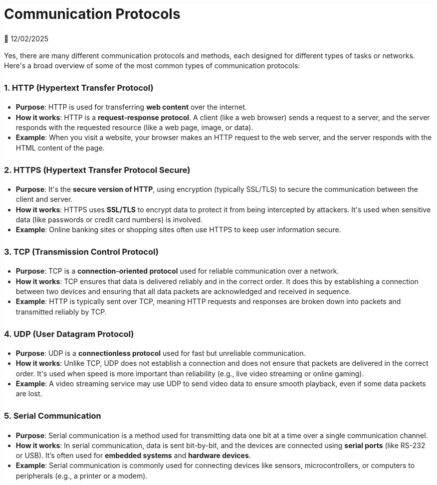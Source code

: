 # Communication Protocols

📅 12/02/2025

Yes, there are many different communication protocols and methods, each designed for different types of tasks or networks. Here's a broad overview of some of the most common types of communication protocols:

### 1. **HTTP (Hypertext Transfer Protocol)**
- **Purpose**: HTTP is used for transferring **web content** over the internet.
- **How it works**: HTTP is a **request-response protocol**. A client (like a web browser) sends a request to a server, and the server responds with the requested resource (like a web page, image, or data).
- **Example**: When you visit a website, your browser makes an HTTP request to the web server, and the server responds with the HTML content of the page.

### 2. **HTTPS (Hypertext Transfer Protocol Secure)**
- **Purpose**: It's the **secure version of HTTP**, using encryption (typically SSL/TLS) to secure the communication between the client and server.
- **How it works**: HTTPS uses **SSL/TLS** to encrypt data to protect it from being intercepted by attackers. It's used when sensitive data (like passwords or credit card numbers) is involved.
- **Example**: Online banking sites or shopping sites often use HTTPS to keep user information secure.

### 3. **TCP (Transmission Control Protocol)**
- **Purpose**: TCP is a **connection-oriented protocol** used for reliable communication over a network.
- **How it works**: TCP ensures that data is delivered reliably and in the correct order. It does this by establishing a connection between two devices and ensuring that all data packets are acknowledged and received in sequence.
- **Example**: HTTP is typically sent over TCP, meaning HTTP requests and responses are broken down into packets and transmitted reliably by TCP.

### 4. **UDP (User Datagram Protocol)**
- **Purpose**: UDP is a **connectionless protocol** used for fast but unreliable communication.
- **How it works**: Unlike TCP, UDP does not establish a connection and does not ensure that packets are delivered in the correct order. It's used when speed is more important than reliability (e.g., live video streaming or online gaming).
- **Example**: A video streaming service may use UDP to send video data to ensure smooth playback, even if some data packets are lost.

### 5. **Serial Communication**
- **Purpose**: Serial communication is a method used for transmitting data one bit at a time over a single communication channel.
- **How it works**: In serial communication, data is sent bit-by-bit, and the devices are connected using **serial ports** (like RS-232 or USB). It’s often used for **embedded systems** and **hardware devices**.
- **Example**: Serial communication is commonly used for connecting devices like sensors, microcontrollers, or computers to peripherals (e.g., a printer or a modem).
